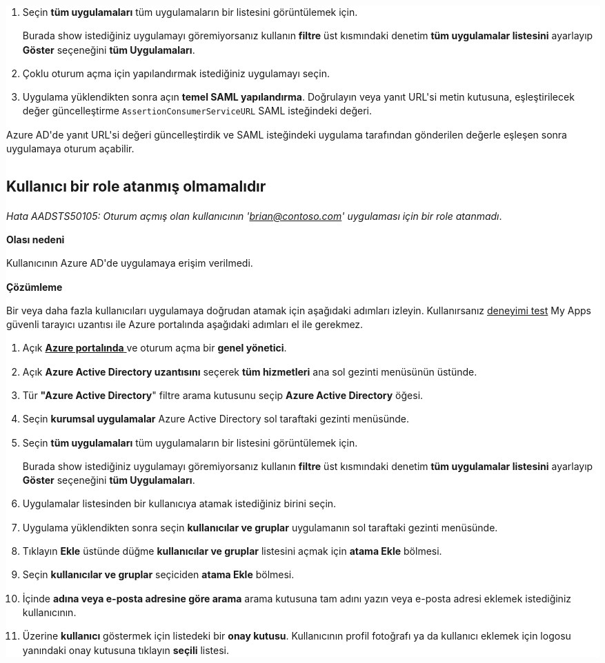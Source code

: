 1.  Seçin **tüm uygulamaları** tüm uygulamaların bir listesini görüntülemek için.

    Burada show istediğiniz uygulamayı göremiyorsanız kullanın **filtre** üst kısmındaki denetim **tüm uygulamalar listesini** ayarlayıp **Göster** seçeneğini **tüm Uygulamaları**.

1.  Çoklu oturum açma için yapılandırmak istediğiniz uygulamayı seçin.

1.  Uygulama yüklendikten sonra açın **temel SAML yapılandırma**. Doğrulayın veya yanıt URL'si metin kutusuna, eşleştirilecek değer güncelleştirme `AssertionConsumerServiceURL` SAML isteğindeki değeri.    
    
Azure AD'de yanıt URL'si değeri güncelleştirdik ve SAML isteğindeki uygulama tarafından gönderilen değerle eşleşen sonra uygulamaya oturum açabilir.

## <a name="user-not-assigned-a-role"></a>Kullanıcı bir role atanmış olmamalıdır

*Hata AADSTS50105: Oturum açmış olan kullanıcının 'brian@contoso.com' uygulaması için bir role atanmadı*.

**Olası nedeni**

Kullanıcının Azure AD'de uygulamaya erişim verilmedi.

**Çözümleme**

Bir veya daha fazla kullanıcıları uygulamaya doğrudan atamak için aşağıdaki adımları izleyin. Kullanırsanız [deneyimi test](../develop/howto-v1-debug-saml-sso-issues.md) My Apps güvenli tarayıcı uzantısı ile Azure portalında aşağıdaki adımları el ile gerekmez.

1.  Açık [ **Azure portalında** ](https://portal.azure.com/) ve oturum açma bir **genel yönetici**.

1.  Açık **Azure Active Directory uzantısını** seçerek **tüm hizmetleri** ana sol gezinti menüsünün üstünde.

1.  Tür **"Azure Active Directory**" filtre arama kutusunu seçip **Azure Active Directory** öğesi.

1.  Seçin **kurumsal uygulamalar** Azure Active Directory sol taraftaki gezinti menüsünde.

1.  Seçin **tüm uygulamaları** tüm uygulamaların bir listesini görüntülemek için.

    Burada show istediğiniz uygulamayı göremiyorsanız kullanın **filtre** üst kısmındaki denetim **tüm uygulamalar listesini** ayarlayıp **Göster** seçeneğini **tüm Uygulamaları**.

1.  Uygulamalar listesinden bir kullanıcıya atamak istediğiniz birini seçin.

1.  Uygulama yüklendikten sonra seçin **kullanıcılar ve gruplar** uygulamanın sol taraftaki gezinti menüsünde.

1.  Tıklayın **Ekle** üstünde düğme **kullanıcılar ve gruplar** listesini açmak için **atama Ekle** bölmesi.

1.  Seçin **kullanıcılar ve gruplar** seçiciden **atama Ekle** bölmesi.

1. İçinde **adına veya e-posta adresine göre arama** arama kutusuna tam adını yazın veya e-posta adresi eklemek istediğiniz kullanıcının.

1. Üzerine **kullanıcı** göstermek için listedeki bir **onay kutusu**. Kullanıcının profil fotoğrafı ya da kullanıcı eklemek için logosu yanındaki onay kutusuna tıklayın **seçili** listesi.
